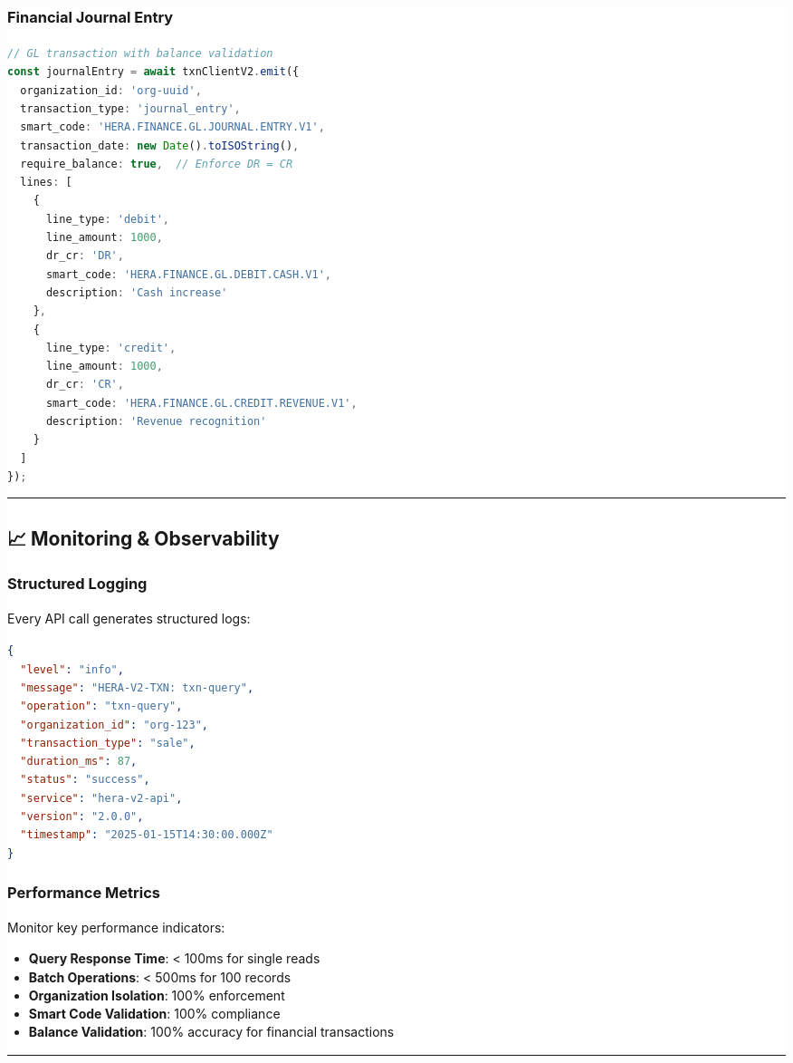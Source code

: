 ### Financial Journal Entry
```typescript
// GL transaction with balance validation
const journalEntry = await txnClientV2.emit({
  organization_id: 'org-uuid',
  transaction_type: 'journal_entry',
  smart_code: 'HERA.FINANCE.GL.JOURNAL.ENTRY.V1',
  transaction_date: new Date().toISOString(),
  require_balance: true,  // Enforce DR = CR
  lines: [
    {
      line_type: 'debit',
      line_amount: 1000,
      dr_cr: 'DR',
      smart_code: 'HERA.FINANCE.GL.DEBIT.CASH.V1',
      description: 'Cash increase'
    },
    {
      line_type: 'credit',
      line_amount: 1000,
      dr_cr: 'CR',
      smart_code: 'HERA.FINANCE.GL.CREDIT.REVENUE.V1',
      description: 'Revenue recognition'
    }
  ]
});
```

---

## 📈 Monitoring & Observability

### Structured Logging
Every API call generates structured logs:
```json
{
  "level": "info",
  "message": "HERA-V2-TXN: txn-query",
  "operation": "txn-query",
  "organization_id": "org-123",
  "transaction_type": "sale",
  "duration_ms": 87,
  "status": "success",
  "service": "hera-v2-api",
  "version": "2.0.0",
  "timestamp": "2025-01-15T14:30:00.000Z"
}
```

### Performance Metrics
Monitor key performance indicators:
- **Query Response Time**: < 100ms for single reads
- **Batch Operations**: < 500ms for 100 records
- **Organization Isolation**: 100% enforcement
- **Smart Code Validation**: 100% compliance
- **Balance Validation**: 100% accuracy for financial transactions

---